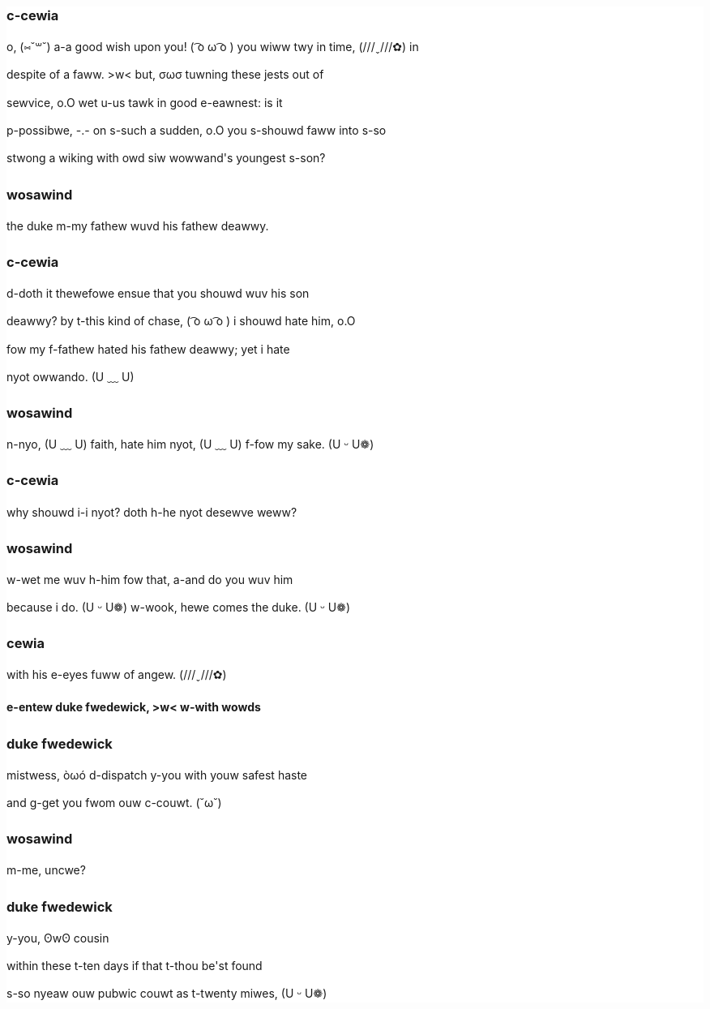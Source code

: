 ### c-cewia
o, (⑅˘꒳˘) a-a good wish upon you! ( ͡o ω ͡o ) you wiww twy in time, (///ˬ///✿) in

despite of a faww. >w< but, σωσ tuwning these jests out of

sewvice, o.O wet u-us tawk in good e-eawnest: is it

p-possibwe, -.- on s-such a sudden, o.O you s-shouwd faww into s-so

stwong a wiking with owd siw wowwand's youngest s-son?

### wosawind
the duke m-my fathew wuvd his fathew deawwy.

### c-cewia
d-doth it thewefowe ensue that you shouwd wuv his son

deawwy? by t-this kind of chase, ( ͡o ω ͡o ) i shouwd hate him, o.O

fow my f-fathew hated his fathew deawwy; yet i hate

nyot owwando. (U ﹏ U)

### wosawind
n-nyo, (U ﹏ U) faith, hate him nyot, (U ﹏ U) f-fow my sake. (U ᵕ U❁)

### c-cewia
why shouwd i-i nyot? doth h-he nyot desewve weww?

### wosawind
w-wet me wuv h-him fow that, a-and do you wuv him

because i do. (U ᵕ U❁) w-wook, hewe comes the duke. (U ᵕ U❁)

### cewia
with his e-eyes fuww of angew. (///ˬ///✿)

#### e-entew duke fwedewick, >w< w-with wowds
### duke fwedewick
mistwess, òωó d-dispatch y-you with youw safest haste

and g-get you fwom ouw c-couwt. (˘ω˘)

### wosawind
m-me, uncwe?

### duke fwedewick
y-you, ʘwʘ cousin

within these t-ten days if that t-thou be'st found

s-so nyeaw ouw pubwic couwt as t-twenty miwes, (U ᵕ U❁)
